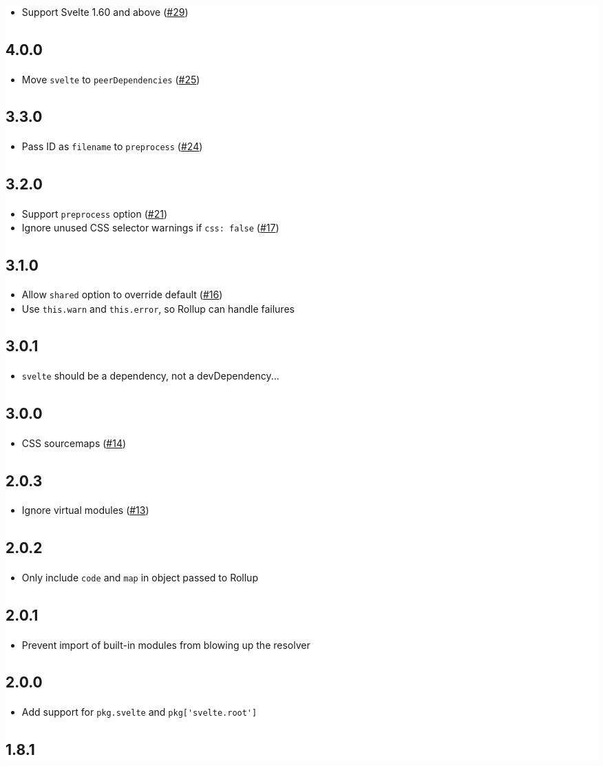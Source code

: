 * Support Svelte 1.60 and above ([#29](https://github.com/rollup/rollup-plugin-svelte/pull/29))

## 4.0.0

* Move `svelte` to `peerDependencies` ([#25](https://github.com/rollup/rollup-plugin-svelte/issues/25))

## 3.3.0

* Pass ID as `filename` to `preprocess` ([#24](https://github.com/rollup/rollup-plugin-svelte/pull/24))

## 3.2.0

* Support `preprocess` option ([#21](https://github.com/rollup/rollup-plugin-svelte/issues/21))
* Ignore unused CSS selector warnings if `css: false` ([#17](https://github.com/rollup/rollup-plugin-svelte/issues/17))

## 3.1.0

* Allow `shared` option to override default ([#16](https://github.com/rollup/rollup-plugin-svelte/pull/16))
* Use `this.warn` and `this.error`, so Rollup can handle failures

## 3.0.1

* `svelte` should be a dependency, not a devDependency...

## 3.0.0

* CSS sourcemaps ([#14](https://github.com/rollup/rollup-plugin-svelte/issues/14))

## 2.0.3

* Ignore virtual modules ([#13](https://github.com/rollup/rollup-plugin-svelte/issues/13))

## 2.0.2

* Only include `code` and `map` in object passed to Rollup

## 2.0.1

* Prevent import of built-in modules from blowing up the resolver

## 2.0.0

* Add support for `pkg.svelte` and `pkg['svelte.root']`

## 1.8.1
